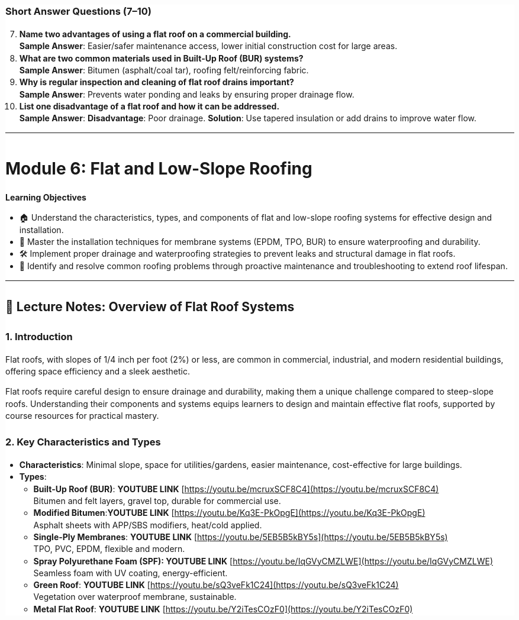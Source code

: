 ### **Short Answer Questions (7–10)**

7. **Name two advantages of using a flat roof on a commercial building.**  
   **Sample Answer**: Easier/safer maintenance access, lower initial construction cost for large areas.  
8. **What are two common materials used in Built-Up Roof (BUR) systems?**  
   **Sample Answer**: Bitumen (asphalt/coal tar), roofing felt/reinforcing fabric.  
9. **Why is regular inspection and cleaning of flat roof drains important?**  
   **Sample Answer**: Prevents water ponding and leaks by ensuring proper drainage flow.  
10. **List one disadvantage of a flat roof and how it can be addressed.**  
    **Sample Answer**: **Disadvantage**: Poor drainage. **Solution**: Use tapered insulation or add drains to improve water flow.

    

---

# **Module 6: Flat and Low-Slope Roofing**

**Learning Objectives**

* 🏠 Understand the characteristics, types, and components of flat and low-slope roofing systems for effective design and installation.  
* 🔧 Master the installation techniques for membrane systems (EPDM, TPO, BUR) to ensure waterproofing and durability.  
* 🛠️ Implement proper drainage and waterproofing strategies to prevent leaks and structural damage in flat roofs.  
* 🌱 Identify and resolve common roofing problems through proactive maintenance and troubleshooting to extend roof lifespan.

---

## **🧾 Lecture Notes: Overview of Flat Roof Systems**

### **1\. Introduction**

Flat roofs, with slopes of 1/4 inch per foot (2%) or less, are common in commercial, industrial, and modern residential buildings, offering space efficiency and a sleek aesthetic.

Flat roofs require careful design to ensure drainage and durability, making them a unique challenge compared to steep-slope roofs. Understanding their components and systems equips learners to design and maintain effective flat roofs, supported by course resources for practical mastery.

### **2\. Key Characteristics and Types**

* **Characteristics**: Minimal slope, space for utilities/gardens, easier maintenance, cost-effective for large buildings.  
* **Types**:  
  * **Built-Up Roof (BUR)**: **YOUTUBE LINK** [https://youtu.be/mcruxSCF8C4](https://youtu.be/mcruxSCF8C4)   
    Bitumen and felt layers, gravel top, durable for commercial use.  
  * **Modified Bitumen**:**YOUTUBE LINK** [https://youtu.be/Kq3E-PkOpgE](https://youtu.be/Kq3E-PkOpgE)   
     Asphalt sheets with APP/SBS modifiers, heat/cold applied.  
  * **Single-Ply Membranes**: **YOUTUBE LINK** [https://youtu.be/5EB5B5kBY5s](https://youtu.be/5EB5B5kBY5s)   
     TPO, PVC, EPDM, flexible and modern.  
  * **Spray Polyurethane Foam (SPF): YOUTUBE LINK** [https://youtu.be/IqGVyCMZLWE](https://youtu.be/IqGVyCMZLWE)   
    Seamless foam with UV coating, energy-efficient.  
  * **Green Roof**: **YOUTUBE LINK** [https://youtu.be/sQ3veFk1C24](https://youtu.be/sQ3veFk1C24)   
     Vegetation over waterproof membrane, sustainable.  
  * **Metal Flat Roof**: **YOUTUBE LINK** [https://youtu.be/Y2iTesCOzF0](https://youtu.be/Y2iTesCOzF0)   
